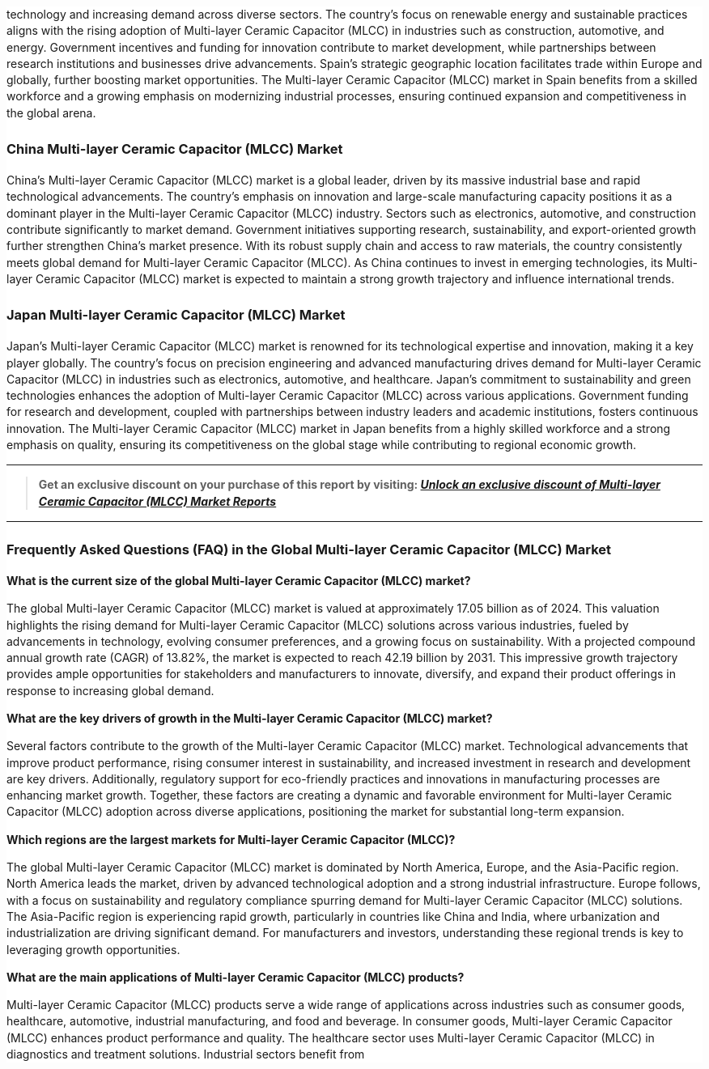 technology and increasing demand across diverse sectors. The country&rsquo;s focus on renewable energy and sustainable practices aligns with the rising adoption of Multi-layer Ceramic Capacitor (MLCC) in industries such as construction, automotive, and energy. Government incentives and funding for innovation contribute to market development, while partnerships between research institutions and businesses drive advancements. Spain&rsquo;s strategic geographic location facilitates trade within Europe and globally, further boosting market opportunities. The Multi-layer Ceramic Capacitor (MLCC) market in Spain benefits from a skilled workforce and a growing emphasis on modernizing industrial processes, ensuring continued expansion and competitiveness in the global arena.</p><h3>China Multi-layer Ceramic Capacitor (MLCC) Market</h3><p>China&rsquo;s Multi-layer Ceramic Capacitor (MLCC) market is a global leader, driven by its massive industrial base and rapid technological advancements. The country&rsquo;s emphasis on innovation and large-scale manufacturing capacity positions it as a dominant player in the Multi-layer Ceramic Capacitor (MLCC) industry. Sectors such as electronics, automotive, and construction contribute significantly to market demand. Government initiatives supporting research, sustainability, and export-oriented growth further strengthen China&rsquo;s market presence. With its robust supply chain and access to raw materials, the country consistently meets global demand for Multi-layer Ceramic Capacitor (MLCC). As China continues to invest in emerging technologies, its Multi-layer Ceramic Capacitor (MLCC) market is expected to maintain a strong growth trajectory and influence international trends.</p><h3>Japan Multi-layer Ceramic Capacitor (MLCC) Market</h3><p>Japan&rsquo;s Multi-layer Ceramic Capacitor (MLCC) market is renowned for its technological expertise and innovation, making it a key player globally. The country&rsquo;s focus on precision engineering and advanced manufacturing drives demand for Multi-layer Ceramic Capacitor (MLCC) in industries such as electronics, automotive, and healthcare. Japan&rsquo;s commitment to sustainability and green technologies enhances the adoption of Multi-layer Ceramic Capacitor (MLCC) across various applications. Government funding for research and development, coupled with partnerships between industry leaders and academic institutions, fosters continuous innovation. The Multi-layer Ceramic Capacitor (MLCC) market in Japan benefits from a highly skilled workforce and a strong emphasis on quality, ensuring its competitiveness on the global stage while contributing to regional economic growth.</p><hr /><blockquote><p><strong>Get an exclusive discount on your purchase of this report by visiting: <em><a href="://marketresearchpulse.com/ask-for-discount/39326?utm_source=Github&amp;utm_medium=0116">Unlock an exclusive discount of Multi-layer Ceramic Capacitor (MLCC) Market Reports</a></em>&nbsp;</strong></p></blockquote><hr /><h3>Frequently Asked Questions (FAQ) in the Global Multi-layer Ceramic Capacitor (MLCC) Market</h3><p><strong>What is the current size of the global Multi-layer Ceramic Capacitor (MLCC) market?</strong></p><p>The global Multi-layer Ceramic Capacitor (MLCC) market is valued at approximately 17.05 billion as of 2024. This valuation highlights the rising demand for Multi-layer Ceramic Capacitor (MLCC) solutions across various industries, fueled by advancements in technology, evolving consumer preferences, and a growing focus on sustainability. With a projected compound annual growth rate (CAGR) of 13.82%, the market is expected to reach 42.19 billion by 2031. This impressive growth trajectory provides ample opportunities for stakeholders and manufacturers to innovate, diversify, and expand their product offerings in response to increasing global demand.</p><p><strong>What are the key drivers of growth in the Multi-layer Ceramic Capacitor (MLCC) market?</strong></p><p>Several factors contribute to the growth of the Multi-layer Ceramic Capacitor (MLCC) market. Technological advancements that improve product performance, rising consumer interest in sustainability, and increased investment in research and development are key drivers. Additionally, regulatory support for eco-friendly practices and innovations in manufacturing processes are enhancing market growth. Together, these factors are creating a dynamic and favorable environment for Multi-layer Ceramic Capacitor (MLCC) adoption across diverse applications, positioning the market for substantial long-term expansion.</p><p><strong>Which regions are the largest markets for Multi-layer Ceramic Capacitor (MLCC)?</strong></p><p>The global Multi-layer Ceramic Capacitor (MLCC) market is dominated by North America, Europe, and the Asia-Pacific region. North America leads the market, driven by advanced technological adoption and a strong industrial infrastructure. Europe follows, with a focus on sustainability and regulatory compliance spurring demand for Multi-layer Ceramic Capacitor (MLCC) solutions. The Asia-Pacific region is experiencing rapid growth, particularly in countries like China and India, where urbanization and industrialization are driving significant demand. For manufacturers and investors, understanding these regional trends is key to leveraging growth opportunities.</p><p><strong>What are the main applications of Multi-layer Ceramic Capacitor (MLCC) products?</strong></p><p>Multi-layer Ceramic Capacitor (MLCC) products serve a wide range of applications across industries such as consumer goods, healthcare, automotive, industrial manufacturing, and food and beverage. In consumer goods, Multi-layer Ceramic Capacitor (MLCC) enhances product performance and quality. The healthcare sector uses Multi-layer Ceramic Capacitor (MLCC) in diagnostics and treatment solutions. Industrial sectors benefit from